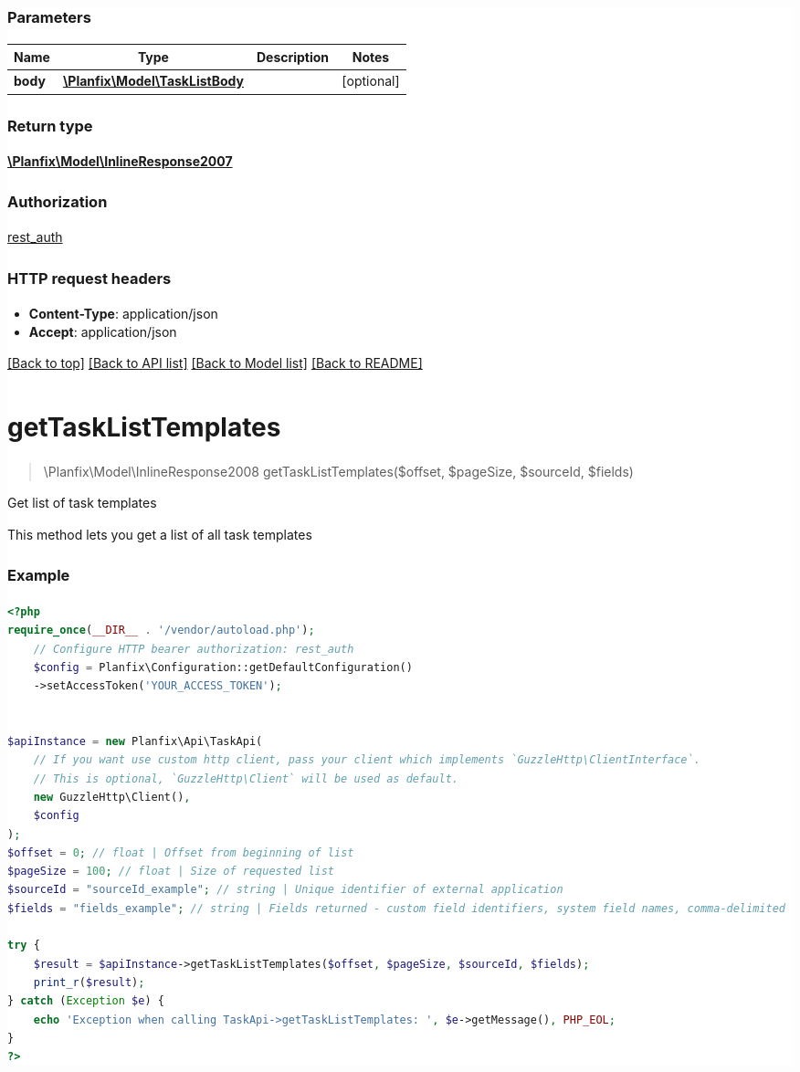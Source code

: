 ### Parameters

Name | Type | Description  | Notes
------------- | ------------- | ------------- | -------------
 **body** | [**\Planfix\Model\TaskListBody**](../Model/TaskListBody.md)|  | [optional]

### Return type

[**\Planfix\Model\InlineResponse2007**](../Model/InlineResponse2007.md)

### Authorization

[rest_auth](../../README.md#rest_auth)

### HTTP request headers

 - **Content-Type**: application/json
 - **Accept**: application/json

[[Back to top]](#) [[Back to API list]](../../README.md#documentation-for-api-endpoints) [[Back to Model list]](../../README.md#documentation-for-models) [[Back to README]](../../README.md)

# **getTaskListTemplates**
> \Planfix\Model\InlineResponse2008 getTaskListTemplates($offset, $pageSize, $sourceId, $fields)

Get list of task templates

This method lets you get a list of all task templates

### Example
```php
<?php
require_once(__DIR__ . '/vendor/autoload.php');
    // Configure HTTP bearer authorization: rest_auth
    $config = Planfix\Configuration::getDefaultConfiguration()
    ->setAccessToken('YOUR_ACCESS_TOKEN');


$apiInstance = new Planfix\Api\TaskApi(
    // If you want use custom http client, pass your client which implements `GuzzleHttp\ClientInterface`.
    // This is optional, `GuzzleHttp\Client` will be used as default.
    new GuzzleHttp\Client(),
    $config
);
$offset = 0; // float | Offset from beginning of list
$pageSize = 100; // float | Size of requested list
$sourceId = "sourceId_example"; // string | Unique identifier of external application
$fields = "fields_example"; // string | Fields returned - custom field identifiers, system field names, comma-delimited

try {
    $result = $apiInstance->getTaskListTemplates($offset, $pageSize, $sourceId, $fields);
    print_r($result);
} catch (Exception $e) {
    echo 'Exception when calling TaskApi->getTaskListTemplates: ', $e->getMessage(), PHP_EOL;
}
?>
```
